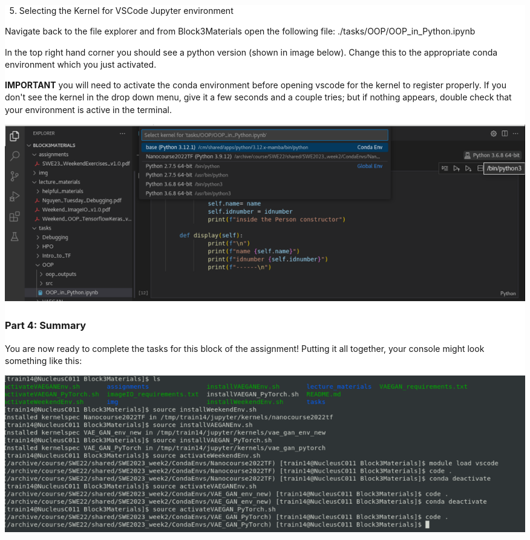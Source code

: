 5) Selecting the Kernel for VSCode Jupyter environment

Navigate back to the file explorer and from Block3Materials open the following file: ./tasks/OOP/OOP_in_Python.ipynb

In the top right hand corner you should see a python version (shown in image below). Change this to the appropriate conda environment which you just activated.

**IMPORTANT** you will need to activate the conda environment before opening vscode for the kernel to register properly.  If you don't see the kernel in the drop down menu, give it a few seconds and a couple tries; but if nothing appears, double check that your environment is active in the terminal.

![Settings](./img/setup_vscodeextensions_2.png)

### Part 4: Summary

You are now ready to complete the tasks for this block of the assignment! Putting it all together, your console might look something like this:

![Settings](./img/setup_vscodeextensions_3.png)
